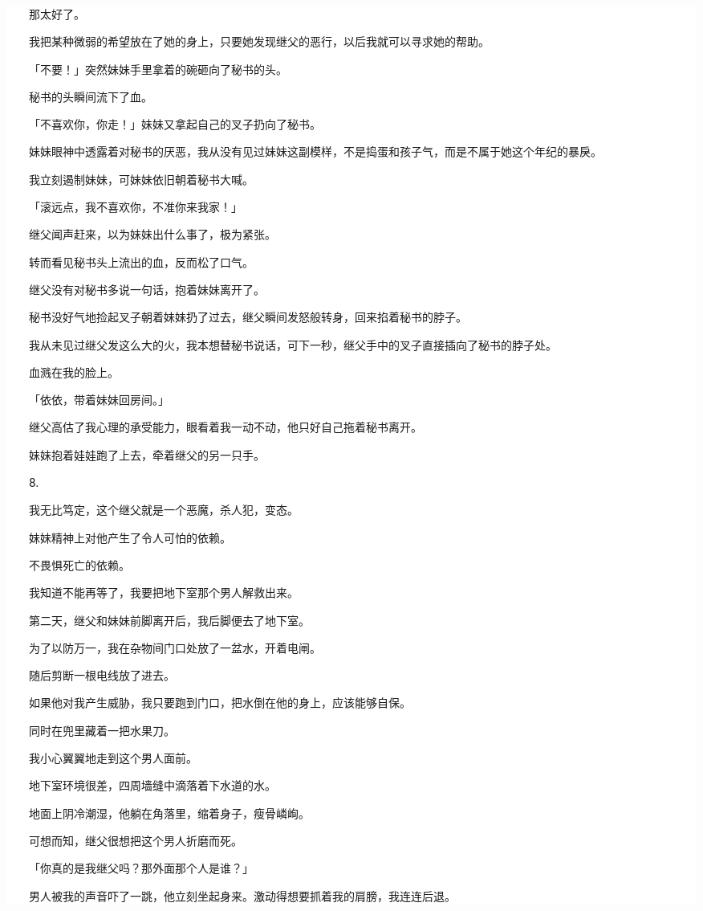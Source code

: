 &emsp;&emsp;那太好了。  
  
&emsp;&emsp;我把某种微弱的希望放在了她的身上，只要她发现继父的恶行，以后我就可以寻求她的帮助。  
  
&emsp;&emsp;「不要！」突然妹妹手里拿着的碗砸向了秘书的头。  
  
&emsp;&emsp;秘书的头瞬间流下了血。  
  
&emsp;&emsp;「不喜欢你，你走！」妹妹又拿起自己的叉子扔向了秘书。  
  
&emsp;&emsp;妹妹眼神中透露着对秘书的厌恶，我从没有见过妹妹这副模样，不是捣蛋和孩子气，而是不属于她这个年纪的暴戾。  
  
&emsp;&emsp;我立刻遏制妹妹，可妹妹依旧朝着秘书大喊。  
  
&emsp;&emsp;「滚远点，我不喜欢你，不准你来我家！」  
  
&emsp;&emsp;继父闻声赶来，以为妹妹出什么事了，极为紧张。  
  
&emsp;&emsp;转而看见秘书头上流出的血，反而松了口气。  
  
&emsp;&emsp;继父没有对秘书多说一句话，抱着妹妹离开了。  
  
&emsp;&emsp;秘书没好气地捡起叉子朝着妹妹扔了过去，继父瞬间发怒般转身，回来掐着秘书的脖子。  
  
&emsp;&emsp;我从未见过继父发这么大的火，我本想替秘书说话，可下一秒，继父手中的叉子直接插向了秘书的脖子处。  
  
&emsp;&emsp;血溅在我的脸上。  
  
&emsp;&emsp;「依依，带着妹妹回房间。」  
  
&emsp;&emsp;继父高估了我心理的承受能力，眼看着我一动不动，他只好自己拖着秘书离开。  
  
&emsp;&emsp;妹妹抱着娃娃跑了上去，牵着继父的另一只手。  
  
&emsp;&emsp;8.  
  
&emsp;&emsp;我无比笃定，这个继父就是一个恶魔，杀人犯，变态。  
  
&emsp;&emsp;妹妹精神上对他产生了令人可怕的依赖。  
  
&emsp;&emsp;不畏惧死亡的依赖。  
  
&emsp;&emsp;我知道不能再等了，我要把地下室那个男人解救出来。  
  
&emsp;&emsp;第二天，继父和妹妹前脚离开后，我后脚便去了地下室。  
  
&emsp;&emsp;为了以防万一，我在杂物间门口处放了一盆水，开着电闸。  
  
&emsp;&emsp;随后剪断一根电线放了进去。  
  
&emsp;&emsp;如果他对我产生威胁，我只要跑到门口，把水倒在他的身上，应该能够自保。  
  
&emsp;&emsp;同时在兜里藏着一把水果刀。  
  
&emsp;&emsp;我小心翼翼地走到这个男人面前。  
  
&emsp;&emsp;地下室环境很差，四周墙缝中滴落着下水道的水。  
  
&emsp;&emsp;地面上阴冷潮湿，他躺在角落里，缩着身子，瘦骨嶙峋。  
  
&emsp;&emsp;可想而知，继父很想把这个男人折磨而死。  
  
&emsp;&emsp;「你真的是我继父吗？那外面那个人是谁？」  
  
&emsp;&emsp;男人被我的声音吓了一跳，他立刻坐起身来。激动得想要抓着我的肩膀，我连连后退。  
  